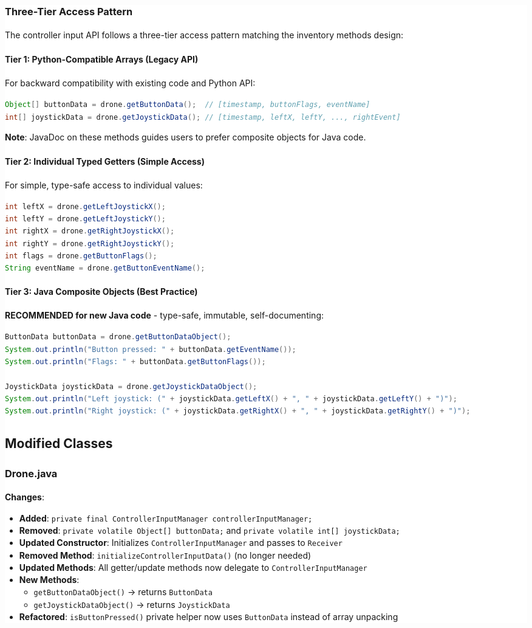 ### Three-Tier Access Pattern

The controller input API follows a three-tier access pattern matching the inventory methods design:

#### Tier 1: Python-Compatible Arrays (Legacy API)
For backward compatibility with existing code and Python API:
```java
Object[] buttonData = drone.getButtonData();  // [timestamp, buttonFlags, eventName]
int[] joystickData = drone.getJoystickData(); // [timestamp, leftX, leftY, ..., rightEvent]
```

**Note**: JavaDoc on these methods guides users to prefer composite objects for Java code.

#### Tier 2: Individual Typed Getters (Simple Access)
For simple, type-safe access to individual values:
```java
int leftX = drone.getLeftJoystickX();
int leftY = drone.getLeftJoystickY();
int rightX = drone.getRightJoystickX();
int rightY = drone.getRightJoystickY();
int flags = drone.getButtonFlags();
String eventName = drone.getButtonEventName();
```

#### Tier 3: Java Composite Objects (Best Practice)
**RECOMMENDED for new Java code** - type-safe, immutable, self-documenting:
```java
ButtonData buttonData = drone.getButtonDataObject();
System.out.println("Button pressed: " + buttonData.getEventName());
System.out.println("Flags: " + buttonData.getButtonFlags());

JoystickData joystickData = drone.getJoystickDataObject();
System.out.println("Left joystick: (" + joystickData.getLeftX() + ", " + joystickData.getLeftY() + ")");
System.out.println("Right joystick: (" + joystickData.getRightX() + ", " + joystickData.getRightY() + ")");
```

## Modified Classes

### Drone.java
**Changes**:
- **Added**: `private final ControllerInputManager controllerInputManager;`
- **Removed**: `private volatile Object[] buttonData;` and `private volatile int[] joystickData;`
- **Updated Constructor**: Initializes `ControllerInputManager` and passes to `Receiver`
- **Removed Method**: `initializeControllerInputData()` (no longer needed)
- **Updated Methods**: All getter/update methods now delegate to `ControllerInputManager`
- **New Methods**: 
  - `getButtonDataObject()` → returns `ButtonData`
  - `getJoystickDataObject()` → returns `JoystickData`
- **Refactored**: `isButtonPressed()` private helper now uses `ButtonData` instead of array unpacking
